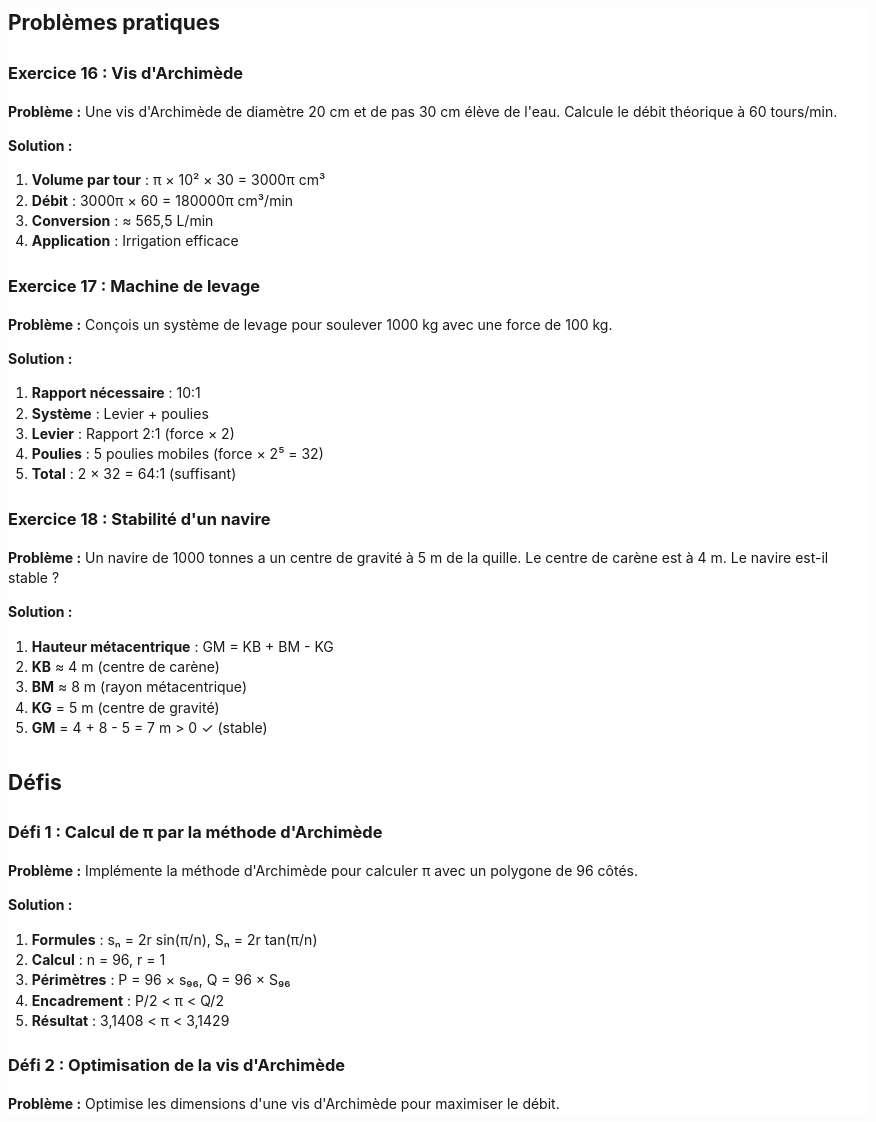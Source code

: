 ## Problèmes pratiques

### **Exercice 16 : Vis d'Archimède**

**Problème :** Une vis d'Archimède de diamètre 20 cm et de pas 30 cm élève de l'eau. Calcule le débit théorique à 60 tours/min.

**Solution :**
1. **Volume par tour** : π × 10² × 30 = 3000π cm³
2. **Débit** : 3000π × 60 = 180000π cm³/min
3. **Conversion** : ≈ 565,5 L/min
4. **Application** : Irrigation efficace

### **Exercice 17 : Machine de levage**

**Problème :** Conçois un système de levage pour soulever 1000 kg avec une force de 100 kg.

**Solution :**
1. **Rapport nécessaire** : 10:1
2. **Système** : Levier + poulies
3. **Levier** : Rapport 2:1 (force × 2)
4. **Poulies** : 5 poulies mobiles (force × 2⁵ = 32)
5. **Total** : 2 × 32 = 64:1 (suffisant)

### **Exercice 18 : Stabilité d'un navire**

**Problème :** Un navire de 1000 tonnes a un centre de gravité à 5 m de la quille. Le centre de carène est à 4 m. Le navire est-il stable ?

**Solution :**
1. **Hauteur métacentrique** : GM = KB + BM - KG
2. **KB** ≈ 4 m (centre de carène)
3. **BM** ≈ 8 m (rayon métacentrique)
4. **KG** = 5 m (centre de gravité)
5. **GM** = 4 + 8 - 5 = 7 m > 0 ✓ (stable)

## Défis

### **Défi 1 : Calcul de π par la méthode d'Archimède**

**Problème :** Implémente la méthode d'Archimède pour calculer π avec un polygone de 96 côtés.

**Solution :**
1. **Formules** : sₙ = 2r sin(π/n), Sₙ = 2r tan(π/n)
2. **Calcul** : n = 96, r = 1
3. **Périmètres** : P = 96 × s₉₆, Q = 96 × S₉₆
4. **Encadrement** : P/2 < π < Q/2
5. **Résultat** : 3,1408 < π < 3,1429

### **Défi 2 : Optimisation de la vis d'Archimède**

**Problème :** Optimise les dimensions d'une vis d'Archimède pour maximiser le débit.
